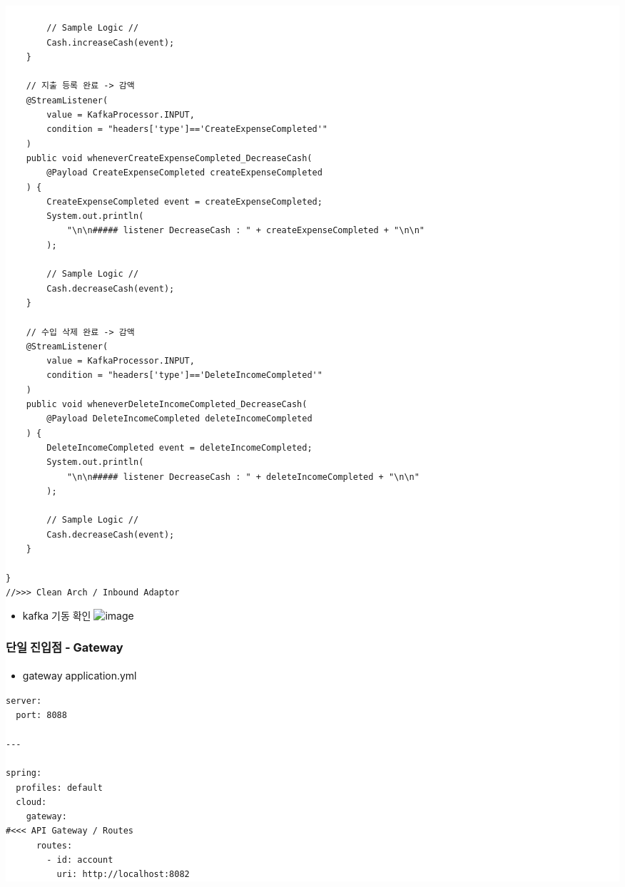 ```

        // Sample Logic //
        Cash.increaseCash(event);
    }

    // 지출 등록 완료 -> 감액
    @StreamListener(
        value = KafkaProcessor.INPUT,
        condition = "headers['type']=='CreateExpenseCompleted'"
    )
    public void wheneverCreateExpenseCompleted_DecreaseCash(
        @Payload CreateExpenseCompleted createExpenseCompleted
    ) {
        CreateExpenseCompleted event = createExpenseCompleted;
        System.out.println(
            "\n\n##### listener DecreaseCash : " + createExpenseCompleted + "\n\n"
        );

        // Sample Logic //
        Cash.decreaseCash(event);
    }

    // 수입 삭제 완료 -> 감액
    @StreamListener(
        value = KafkaProcessor.INPUT,
        condition = "headers['type']=='DeleteIncomeCompleted'"
    )
    public void wheneverDeleteIncomeCompleted_DecreaseCash(
        @Payload DeleteIncomeCompleted deleteIncomeCompleted
    ) {
        DeleteIncomeCompleted event = deleteIncomeCompleted;
        System.out.println(
            "\n\n##### listener DecreaseCash : " + deleteIncomeCompleted + "\n\n"
        );

        // Sample Logic //
        Cash.decreaseCash(event);
    }
    
}
//>>> Clean Arch / Inbound Adaptor

```
- kafka 기동 확인
![image](https://github.com/yoojisuk0/accountbook/assets/61814964/a6857296-c0af-42f9-8149-6767e095090e)


### 단일 진입점 - Gateway
- gateway application.yml
```
server:
  port: 8088

---

spring:
  profiles: default
  cloud:
    gateway:
#<<< API Gateway / Routes
      routes:
        - id: account
          uri: http://localhost:8082
```